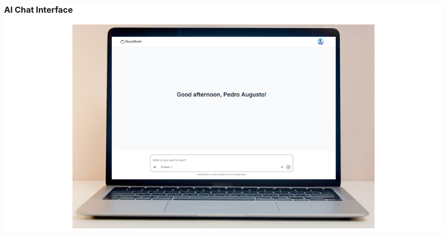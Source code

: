 ### AI Chat Interface
<div align="center">
  <img src="./public/studyshield-laptop.png" alt="StudyShield on Laptop" height="400" />